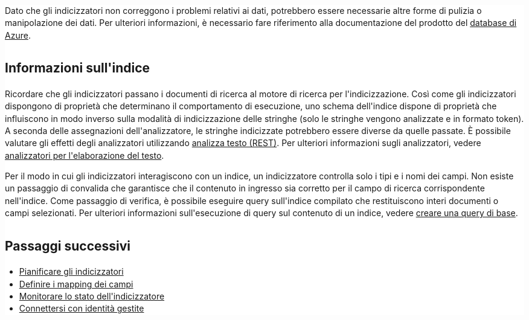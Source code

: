 Dato che gli indicizzatori non correggono i problemi relativi ai dati, potrebbero essere necessarie altre forme di pulizia o manipolazione dei dati. Per ulteriori informazioni, è necessario fare riferimento alla documentazione del prodotto del [database di Azure](../index.yml?product=databases).

## <a name="know-your-index"></a>Informazioni sull'indice

Ricordare che gli indicizzatori passano i documenti di ricerca al motore di ricerca per l'indicizzazione. Così come gli indicizzatori dispongono di proprietà che determinano il comportamento di esecuzione, uno schema dell'indice dispone di proprietà che influiscono in modo inverso sulla modalità di indicizzazione delle stringhe (solo le stringhe vengono analizzate e in formato token). A seconda delle assegnazioni dell'analizzatore, le stringhe indicizzate potrebbero essere diverse da quelle passate. È possibile valutare gli effetti degli analizzatori utilizzando [analizza testo (REST)](/rest/api/searchservice/test-analyzer). Per ulteriori informazioni sugli analizzatori, vedere [analizzatori per l'elaborazione del testo](search-analyzers.md).

Per il modo in cui gli indicizzatori interagiscono con un indice, un indicizzatore controlla solo i tipi e i nomi dei campi. Non esiste un passaggio di convalida che garantisce che il contenuto in ingresso sia corretto per il campo di ricerca corrispondente nell'indice. Come passaggio di verifica, è possibile eseguire query sull'indice compilato che restituiscono interi documenti o campi selezionati. Per ulteriori informazioni sull'esecuzione di query sul contenuto di un indice, vedere [creare una query di base](search-query-create.md).

## <a name="next-steps"></a>Passaggi successivi

+ [Pianificare gli indicizzatori](search-howto-schedule-indexers.md)
+ [Definire i mapping dei campi](search-indexer-field-mappings.md)
+ [Monitorare lo stato dell'indicizzatore](search-howto-monitor-indexers.md)
+ [Connettersi con identità gestite](search-howto-managed-identities-data-sources.md)